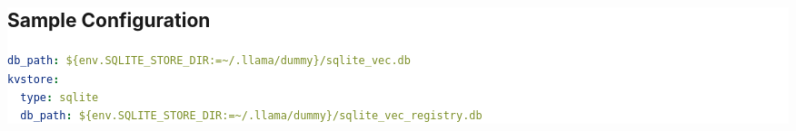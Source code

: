 ## Sample Configuration

```yaml
db_path: ${env.SQLITE_STORE_DIR:=~/.llama/dummy}/sqlite_vec.db
kvstore:
  type: sqlite
  db_path: ${env.SQLITE_STORE_DIR:=~/.llama/dummy}/sqlite_vec_registry.db

```

